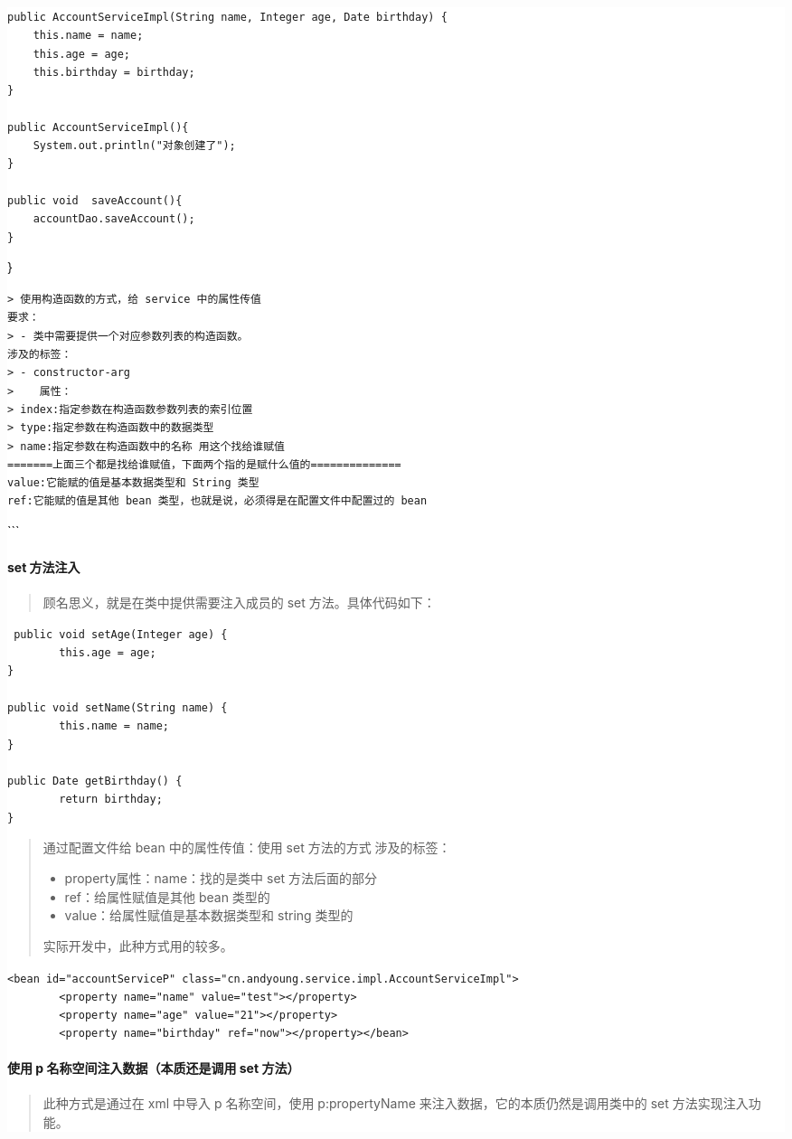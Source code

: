     public AccountServiceImpl(String name, Integer age, Date birthday) {
        this.name = name;
        this.age = age;
        this.birthday = birthday;
    }

    public AccountServiceImpl(){
        System.out.println("对象创建了");
    }

    public void  saveAccount(){
        accountDao.saveAccount();
    }
}
```
> 使用构造函数的方式，给 service 中的属性传值
要求：
> - 类中需要提供一个对应参数列表的构造函数。
涉及的标签：
> - constructor-arg
>    属性：
> index:指定参数在构造函数参数列表的索引位置
> type:指定参数在构造函数中的数据类型
> name:指定参数在构造函数中的名称 用这个找给谁赋值   
=======上面三个都是找给谁赋值，下面两个指的是赋什么值的==============
value:它能赋的值是基本数据类型和 String 类型
ref:它能赋的值是其他 bean 类型，也就是说，必须得是在配置文件中配置过的 bean
```
<bean id="accountServiceC" class="cn.andyoung.service.impl.AccountServiceImpl">
        <constructor-arg name="name" value="张三"></constructor-arg>
        <constructor-arg name="age" value="18"></constructor-arg>
        <constructor-arg name="birthday" ref="now"></constructor-arg>
    </bean>
<bean id="now" class="java.util.Date"></bean>
```

#### set 方法注入
>顾名思义，就是在类中提供需要注入成员的 set 方法。具体代码如下：
```
 public void setAge(Integer age) {
        this.age = age;
}

public void setName(String name) {
        this.name = name;
}

public Date getBirthday() {
        return birthday;
}
```
> 通过配置文件给 bean 中的属性传值：使用 set 方法的方式
涉及的标签：
> - property属性：name：找的是类中 set 方法后面的部分
> - ref：给属性赋值是其他 bean 类型的
> - value：给属性赋值是基本数据类型和 string 类型的
>
>实际开发中，此种方式用的较多。
```
<bean id="accountServiceP" class="cn.andyoung.service.impl.AccountServiceImpl">
        <property name="name" value="test"></property>
        <property name="age" value="21"></property>
        <property name="birthday" ref="now"></property></bean>
```
#### 使用 p 名称空间注入数据（本质还是调用 set 方法）
> 此种方式是通过在 xml 中导入 p 名称空间，使用 p:propertyName 来注入数据，它的本质仍然是调用类中的
set 方法实现注入功能。
```